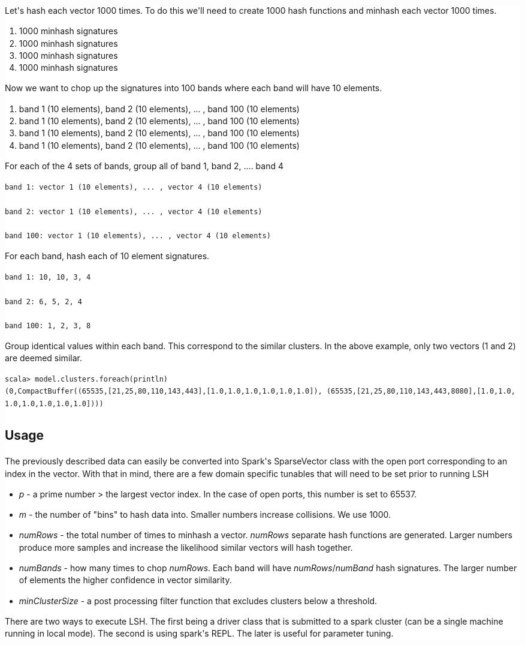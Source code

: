 Let's hash each vector 1000 times. To do this we'll need to create 1000 hash functions and
 minhash each vector 1000 times.

1. 1000 minhash signatures
2. 1000 minhash signatures
3. 1000 minhash signatures
4. 1000 minhash signatures

Now we want to chop up the signatures into 100 bands where each band will have 10 elements.

1. band 1 (10 elements), band 2 (10 elements), ... , band 100 (10 elements)
2. band 1 (10 elements), band 2 (10 elements), ... , band 100 (10 elements)
3. band 1 (10 elements), band 2 (10 elements), ... , band 100 (10 elements)
4. band 1 (10 elements), band 2 (10 elements), ... , band 100 (10 elements)

For each of the 4 sets of bands, group all of band 1, band 2, .... band 4

	band 1: vector 1 (10 elements), ... , vector 4 (10 elements) 

	band 2: vector 1 (10 elements), ... , vector 4 (10 elements) 
	
	band 100: vector 1 (10 elements), ... , vector 4 (10 elements) 

For each band, hash each of 10 element signatures.

	band 1: 10, 10, 3, 4

	band 2: 6, 5, 2, 4
	
	band 100: 1, 2, 3, 8

Group identical values within each band. This correspond to the similar clusters. In the above example, only two vectors (1 and 2) are deemed similar.

	scala> model.clusters.foreach(println)
	(0,CompactBuffer((65535,[21,25,80,110,143,443],[1.0,1.0,1.0,1.0,1.0,1.0]), (65535,[21,25,80,110,143,443,8080],[1.0,1.0,1.0,1.0,1.0,1.0,1.0])))


Usage
-----

The previously described data can easily be converted into Spark's SparseVector class with the open port corresponding to an index in the vector. With that in mind, there are a few domain specific tunables that will need to be set prior to running LSH

- *p* - a prime number > the largest vector index. In the case of open ports, this number is set to 65537.

- *m* - the number of "bins" to hash data into. Smaller numbers increase collisions. We use 1000.

- *numRows* - the total number of times to minhash a vector. *numRows* separate hash functions are generated. Larger numbers produce more samples and increase the likelihood similar vectors will hash together. 

- *numBands* - how many times to chop *numRows*. Each band will have *numRows*/*numBand* hash signatures. The larger number of elements the higher confidence in vector similarity. 

- *minClusterSize* - a post processing filter function that excludes clusters below a threshold.

There are two ways to execute LSH. The first being a driver class that is submitted to a spark cluster (can be a single machine running in local mode). The second is using spark's REPL. The later is useful for parameter tuning. 
